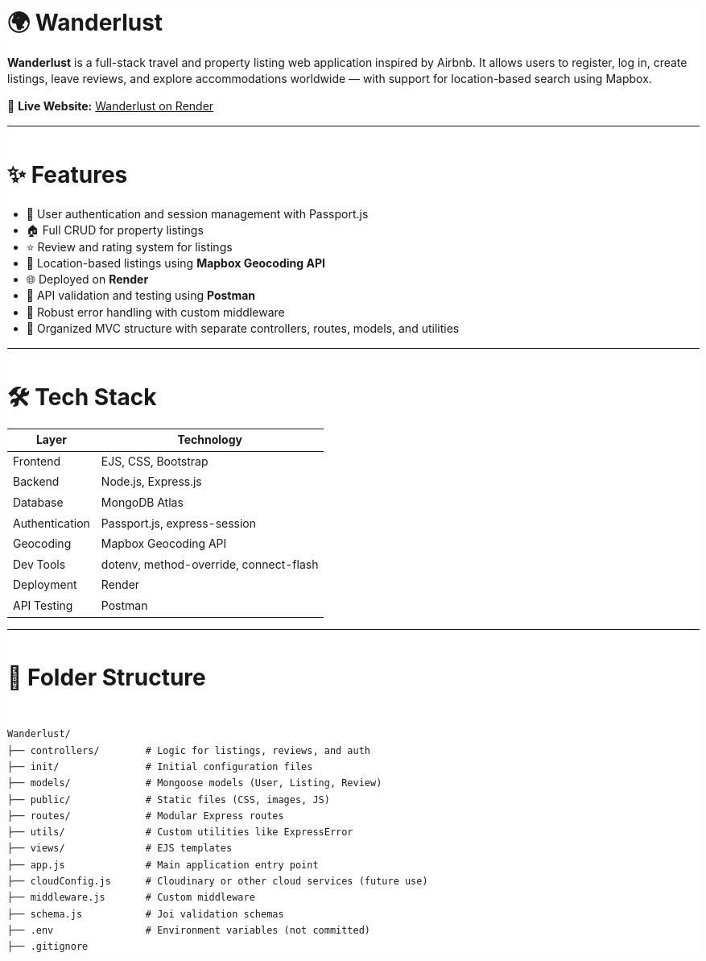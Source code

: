 # 🌍 Wanderlust

**Wanderlust** is a full-stack travel and property listing web application inspired by Airbnb.
It allows users to register, log in, create listings, leave reviews, and explore accommodations worldwide — with support for location-based search using Mapbox.

🔗 **Live Website:** [Wanderlust on Render](https://airbnb-clone-97nf.onrender.com/listings)

---

# ✨ Features

- 🔐 User authentication and session management with Passport.js
- 🏠 Full CRUD for property listings
- ⭐ Review and rating system for listings
- 📍 Location-based listings using **Mapbox Geocoding API**
- 🌐 Deployed on **Render**
- 📮 API validation and testing using **Postman**
- 🧠 Robust error handling with custom middleware
- 🧰 Organized MVC structure with separate controllers, routes, models, and utilities
  
---

# 🛠 Tech Stack

| Layer             | Technology                             |
|------------------|-----------------------------------------|
| Frontend          | EJS, CSS, Bootstrap                    |
| Backend           | Node.js, Express.js                    |
| Database          | MongoDB Atlas                          |
| Authentication    | Passport.js, express-session           |
| Geocoding         | Mapbox Geocoding API                   |
| Dev Tools         | dotenv, method-override, connect-flash |
| Deployment        | Render                                 |
| API Testing       | Postman                                |

---

# 📁 Folder Structure

```

Wanderlust/
├── controllers/        # Logic for listings, reviews, and auth
├── init/               # Initial configuration files
├── models/             # Mongoose models (User, Listing, Review)
├── public/             # Static files (CSS, images, JS)
├── routes/             # Modular Express routes
├── utils/              # Custom utilities like ExpressError
├── views/              # EJS templates
├── app.js              # Main application entry point
├── cloudConfig.js      # Cloudinary or other cloud services (future use)
├── middleware.js       # Custom middleware
├── schema.js           # Joi validation schemas
├── .env                # Environment variables (not committed)
├── .gitignore
```